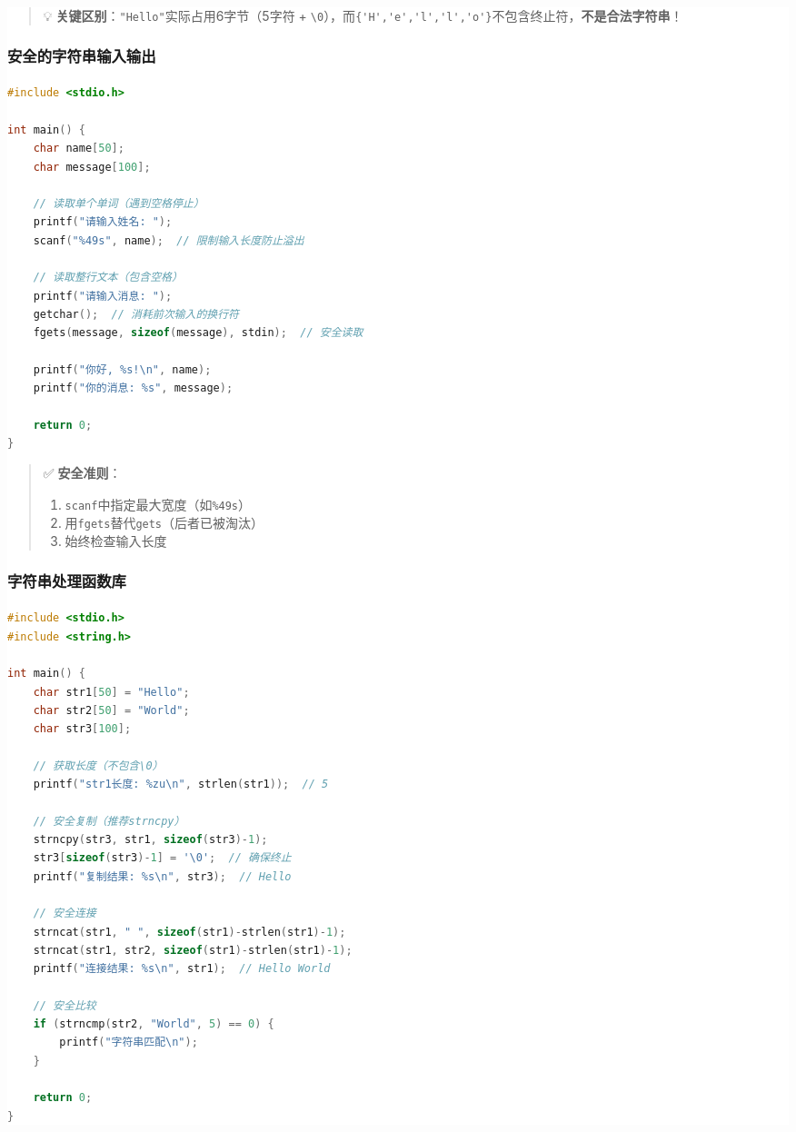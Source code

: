 > 💡 **关键区别**：`"Hello"`实际占用6字节（5字符 + `\0`），而`{'H','e','l','l','o'}`不包含终止符，**不是合法字符串**！

### 安全的字符串输入输出

```c
#include <stdio.h>

int main() {
    char name[50];
    char message[100];
    
    // 读取单个单词（遇到空格停止）
    printf("请输入姓名: ");
    scanf("%49s", name);  // 限制输入长度防止溢出
    
    // 读取整行文本（包含空格）
    printf("请输入消息: ");
    getchar();  // 消耗前次输入的换行符
    fgets(message, sizeof(message), stdin);  // 安全读取
    
    printf("你好, %s!\n", name);
    printf("你的消息: %s", message);
    
    return 0;
}
```

> ✅ **安全准则**：
>
> 1. `scanf`中指定最大宽度（如`%49s`）
> 2. 用`fgets`替代`gets`（后者已被淘汰）
> 3. 始终检查输入长度

### 字符串处理函数库

```c
#include <stdio.h>
#include <string.h>

int main() {
    char str1[50] = "Hello";
    char str2[50] = "World";
    char str3[100];
    
    // 获取长度（不包含\0）
    printf("str1长度: %zu\n", strlen(str1));  // 5
    
    // 安全复制（推荐strncpy）
    strncpy(str3, str1, sizeof(str3)-1);
    str3[sizeof(str3)-1] = '\0';  // 确保终止
    printf("复制结果: %s\n", str3);  // Hello
    
    // 安全连接
    strncat(str1, " ", sizeof(str1)-strlen(str1)-1);
    strncat(str1, str2, sizeof(str1)-strlen(str1)-1);
    printf("连接结果: %s\n", str1);  // Hello World
    
    // 安全比较
    if (strncmp(str2, "World", 5) == 0) {
        printf("字符串匹配\n");
    }
    
    return 0;
}
```
